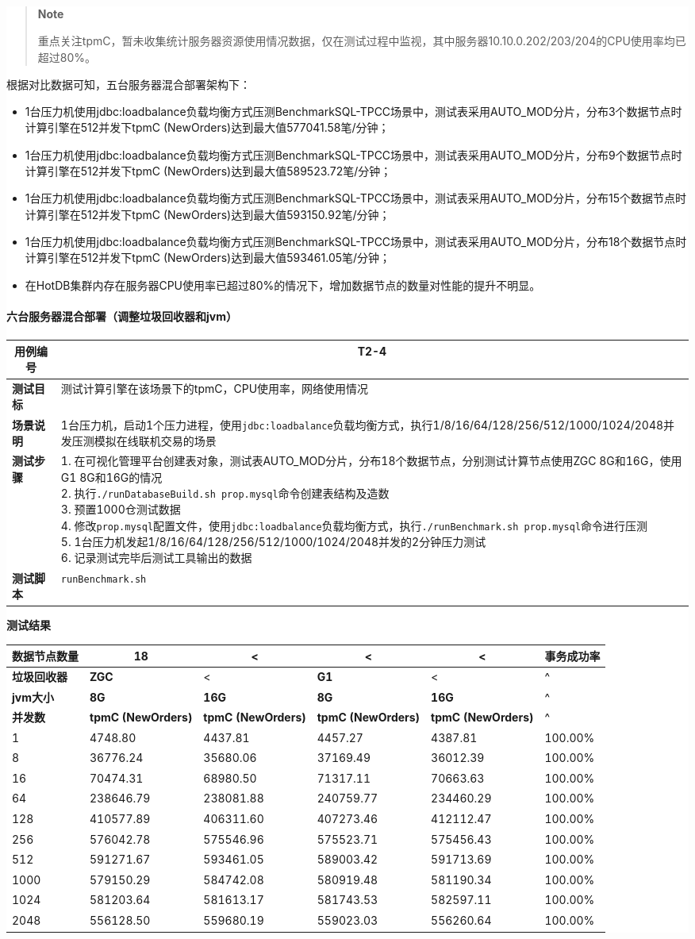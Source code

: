 > **Note**
>
> 重点关注tpmC，暂未收集统计服务器资源使用情况数据，仅在测试过程中监视，其中服务器10.10.0.202/203/204的CPU使用率均已超过80%。

根据对比数据可知，五台服务器混合部署架构下：

- 1台压力机使用jdbc:loadbalance负载均衡方式压测BenchmarkSQL-TPCC场景中，测试表采用AUTO_MOD分片，分布3个数据节点时计算引擎在512并发下tpmC (NewOrders)达到最大值577041.58笔/分钟；

- 1台压力机使用jdbc:loadbalance负载均衡方式压测BenchmarkSQL-TPCC场景中，测试表采用AUTO_MOD分片，分布9个数据节点时计算引擎在512并发下tpmC (NewOrders)达到最大值589523.72笔/分钟；

- 1台压力机使用jdbc:loadbalance负载均衡方式压测BenchmarkSQL-TPCC场景中，测试表采用AUTO_MOD分片，分布15个数据节点时计算引擎在512并发下tpmC (NewOrders)达到最大值593150.92笔/分钟；

- 1台压力机使用jdbc:loadbalance负载均衡方式压测BenchmarkSQL-TPCC场景中，测试表采用AUTO_MOD分片，分布18个数据节点时计算引擎在512并发下tpmC (NewOrders)达到最大值593461.05笔/分钟；

- 在HotDB集群内存在服务器CPU使用率已超过80%的情况下，增加数据节点的数量对性能的提升不明显。

#### 六台服务器混合部署（调整垃圾回收器和jvm）

| 用例编号 | T2-4                                                         |
| ------------------ | ------------------------------------------------------------ |
| **测试目标** | 测试计算引擎在该场景下的tpmC，CPU使用率，网络使用情况        |
| **场景说明** | 1台压力机，启动1个压力进程，使用`jdbc:loadbalance`负载均衡方式，执行1/8/16/64/128/256/512/1000/1024/2048并发压测模拟在线联机交易的场景 |
| **测试步骤** | 1. 在可视化管理平台创建表对象，测试表AUTO_MOD分片，分布18个数据节点，分别测试计算节点使用ZGC 8G和16G，使用G1 8G和16G的情况<br />2. 执行`./runDatabaseBuild.sh prop.mysql`命令创建表结构及造数<br />3. 预置1000仓测试数据<br />4. 修改`prop.mysql`配置文件，使用`jdbc:loadbalance`负载均衡方式，执行`./runBenchmark.sh prop.mysql`命令进行压测<br />5. 1台压力机发起1/8/16/64/128/256/512/1000/1024/2048并发的2分钟压力测试<br />6. 记录测试完毕后测试工具输出的数据 |
| **测试脚本** | `runBenchmark.sh`                                            |

**测试结果**

| **数据节点数量** | **18**               |      <  |<                            |       <                     |    **事务成功率**     |
| ---------------------- | -------------------------- | -------------------------- | -------------------------- | -------------------------- | ------- |
| **垃圾回收器**   | **ZGC**              |    <           |        **G1**                     |         <                   |     ^    |
| **jvm大小**      | **8G**               | **16G**              | **8G**               | **16G**              |      ^   |
| **并发数**       | **tpmC (NewOrders)** | **tpmC (NewOrders)** | **tpmC (NewOrders)** | **tpmC (NewOrders)** |     ^    |
| 1                      | 4748.80                    | 4437.81                    | 4457.27                    | 4387.81                    | 100.00% |
| 8                      | 36776.24                   | 35680.06                   | 37169.49                   | 36012.39                   | 100.00% |
| 16                     | 70474.31                   | 68980.50                   | 71317.11                   | 70663.63                   | 100.00% |
| 64                     | 238646.79                  | 238081.88                  | 240759.77                  | 234460.29                  | 100.00% |
| 128                    | 410577.89                  | 406311.60                  | 407273.46                  | 412112.47                  | 100.00% |
| 256                    | 576042.78                  | 575546.96                  | 575523.71                  | 575456.43                  | 100.00% |
| 512                    | 591271.67                  | 593461.05                  | 589003.42                  | 591713.69                  | 100.00% |
| 1000                   | 579150.29                  | 584742.08                  | 580919.48                  | 581190.34                  | 100.00% |
| 1024                   | 581203.64                  | 581613.17                  | 581743.53                  | 582597.11                  | 100.00% |
| 2048                   | 556128.50                  | 559680.19                  | 559023.03                  | 556260.64                  | 100.00% |
